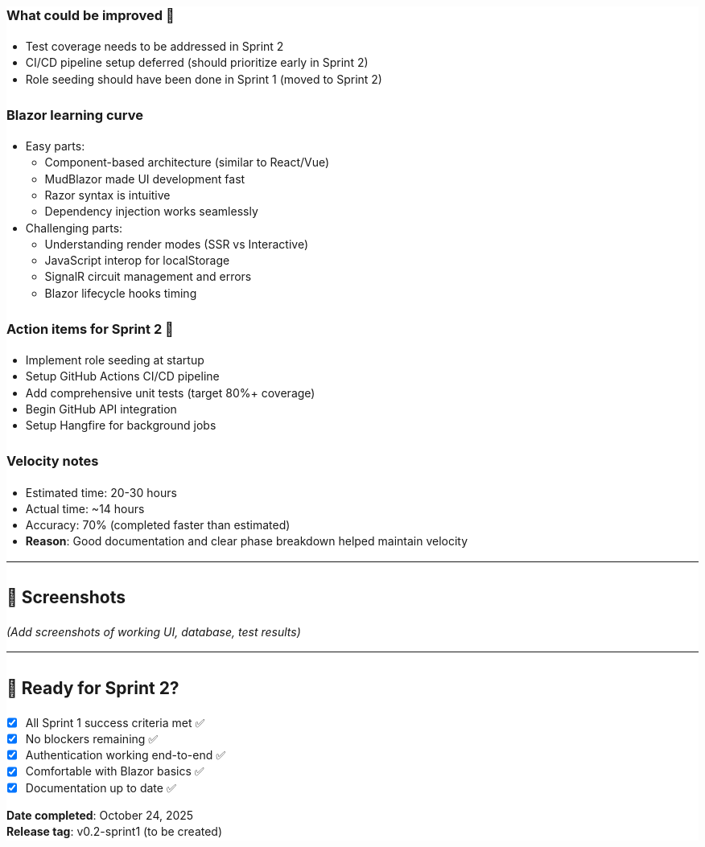 ### What could be improved 🔄
- Test coverage needs to be addressed in Sprint 2
- CI/CD pipeline setup deferred (should prioritize early in Sprint 2)
- Role seeding should have been done in Sprint 1 (moved to Sprint 2)

### Blazor learning curve
- Easy parts:
  - Component-based architecture (similar to React/Vue)
  - MudBlazor made UI development fast
  - Razor syntax is intuitive
  - Dependency injection works seamlessly
- Challenging parts:
  - Understanding render modes (SSR vs Interactive)
  - JavaScript interop for localStorage
  - SignalR circuit management and errors
  - Blazor lifecycle hooks timing

### Action items for Sprint 2 📝
- Implement role seeding at startup
- Setup GitHub Actions CI/CD pipeline
- Add comprehensive unit tests (target 80%+ coverage)
- Begin GitHub API integration
- Setup Hangfire for background jobs

### Velocity notes
- Estimated time: 20-30 hours
- Actual time: ~14 hours
- Accuracy: 70% (completed faster than estimated)
- **Reason**: Good documentation and clear phase breakdown helped maintain velocity

---

## 📸 Screenshots

_(Add screenshots of working UI, database, test results)_

---

## 🚀 Ready for Sprint 2?

- [x] All Sprint 1 success criteria met ✅
- [x] No blockers remaining ✅
- [x] Authentication working end-to-end ✅
- [x] Comfortable with Blazor basics ✅
- [x] Documentation up to date ✅

**Date completed**: October 24, 2025  
**Release tag**: v0.2-sprint1 (to be created)


